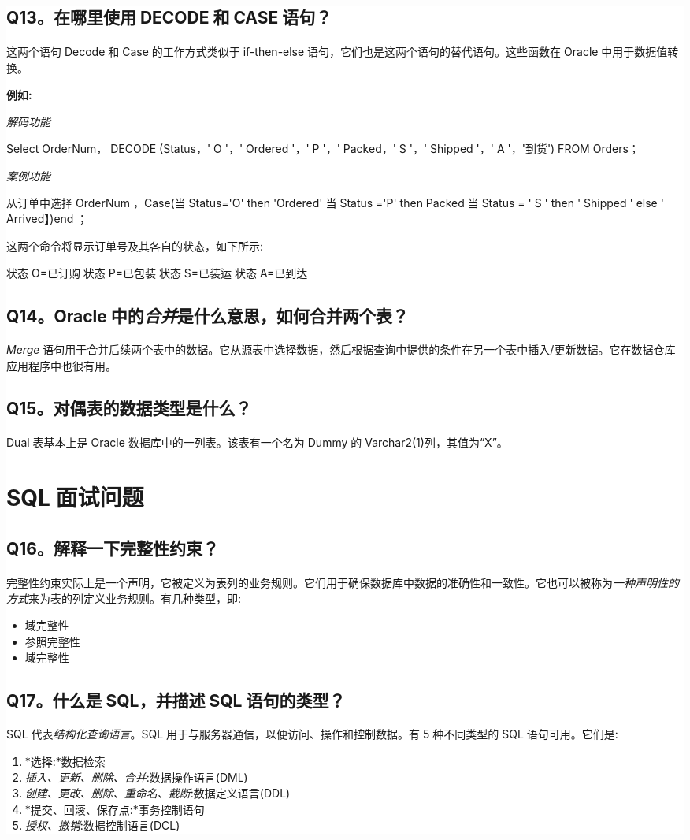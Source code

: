 ## **Q13。在哪里使用 DECODE 和 CASE 语句？**

这两个语句 Decode 和 Case 的工作方式类似于 if-then-else 语句，它们也是这两个语句的替代语句。这些函数在 Oracle 中用于数据值转换。

**例如:**

*解码功能*

Select OrderNum，
DECODE (Status，' O '，' Ordered '，' P '，' Packed，' S '，' Shipped '，' A '，'到货')
FROM Orders；

*案例功能*

从订单中选择 OrderNum
，Case(当 Status='O' then 'Ordered'
当 Status ='P' then Packed
当 Status = ' S ' then ' Shipped '
else ' Arrived】)end
；

这两个命令将显示订单号及其各自的状态，如下所示:

状态 O=已订购
状态 P=已包装
状态 S=已装运
状态 A=已到达

## **Q14。Oracle 中的*合并*是什么意思，如何合并两个表？**

*Merge* 语句用于合并后续两个表中的数据。它从源表中选择数据，然后根据查询中提供的条件在另一个表中插入/更新数据。它在数据仓库应用程序中也很有用。

## **Q15。对偶表的数据类型是什么？**

Dual 表基本上是 Oracle 数据库中的一列表。该表有一个名为 Dummy 的 Varchar2(1)列，其值为“X”。

# SQL 面试问题

## **Q16。解释一下完整性约束？**

完整性约束实际上是一个声明，它被定义为表列的业务规则。它们用于确保数据库中数据的准确性和一致性。它也可以被称为*一种声明性的方式*来为表的列定义业务规则。有几种类型，即:

*   域完整性
*   参照完整性
*   域完整性

## **Q17。什么是 SQL，并描述 SQL 语句的类型？**

SQL 代表*结构化查询语言*。SQL 用于与服务器通信，以便访问、操作和控制数据。有 5 种不同类型的 SQL 语句可用。它们是:

1.  *选择:*数据检索
2.  *插入、更新、删除、合并*:数据操作语言(DML)
3.  *创建、更改、删除、重命名、截断*:数据定义语言(DDL)
4.  *提交、回滚、保存点:*事务控制语句
5.  *授权、撤销*:数据控制语言(DCL)
